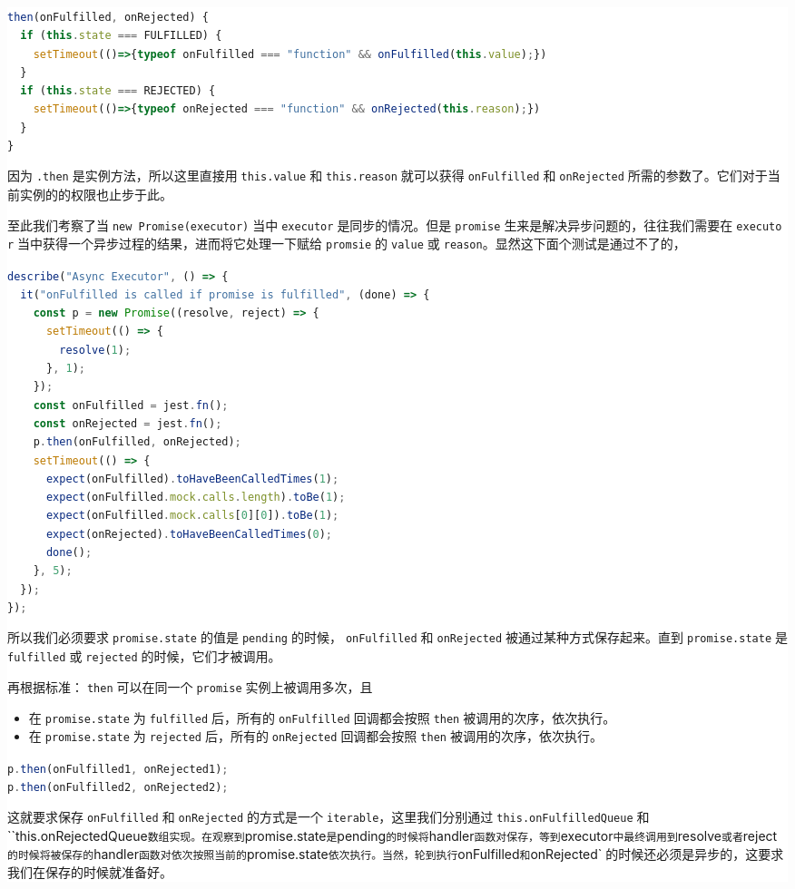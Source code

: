 ```js
then(onFulfilled, onRejected) {
  if (this.state === FULFILLED) {
    setTimeout(()=>{typeof onFulfilled === "function" && onFulfilled(this.value);})
  }
  if (this.state === REJECTED) {
    setTimeout(()=>{typeof onRejected === "function" && onRejected(this.reason);})
  }
}
```

因为 `.then` 是实例方法，所以这里直接用 `this.value` 和 `this.reason` 就可以获得 `onFulfilled` 和 `onRejected` 所需的参数了。它们对于当前实例的的权限也止步于此。

至此我们考察了当 `new Promise(executor)` 当中 `executor` 是同步的情况。但是 `promise` 生来是解决异步问题的，往往我们需要在 `executor` 当中获得一个异步过程的结果，进而将它处理一下赋给 `promsie` 的 `value` 或 `reason`。显然这下面个测试是通过不了的，

```js
describe("Async Executor", () => {
  it("onFulfilled is called if promise is fulfilled", (done) => {
    const p = new Promise((resolve, reject) => {
      setTimeout(() => {
        resolve(1);
      }, 1);
    });
    const onFulfilled = jest.fn();
    const onRejected = jest.fn();
    p.then(onFulfilled, onRejected);
    setTimeout(() => {
      expect(onFulfilled).toHaveBeenCalledTimes(1);
      expect(onFulfilled.mock.calls.length).toBe(1);
      expect(onFulfilled.mock.calls[0][0]).toBe(1);
      expect(onRejected).toHaveBeenCalledTimes(0);
      done();
    }, 5);
  });
});
```

所以我们必须要求 `promise.state` 的值是 `pending` 的时候， `onFulfilled` 和 `onRejected` 被通过某种方式保存起来。直到 `promise.state` 是 `fulfilled` 或 `rejected` 的时候，它们才被调用。

再根据标准：
`then` 可以在同一个 `promise` 实例上被调用多次，且

- 在 `promise.state` 为 `fulfilled` 后，所有的 `onFulfilled` 回调都会按照 `then` 被调用的次序，依次执行。
- 在 `promise.state` 为 `rejected` 后，所有的 `onRejected` 回调都会按照 `then` 被调用的次序，依次执行。

```js
p.then(onFulfilled1, onRejected1);
p.then(onFulfilled2, onRejected2);
```

这就要求保存 `onFulfilled` 和 `onRejected` 的方式是一个 `iterable`，这里我们分别通过 `this.onFulfilledQueue` 和 ``this.onRejectedQueue` 数组实现。在观察到 `promise.state` 是 `pending` 的时候将 `handler` 函数对保存，等到 `executor` 中最终调用到 `resolve` 或者 `reject` 的时候将被保存的 `handler` 函数对依次按照当前的 `promise.state` 依次执行。当然，轮到执行 `onFulfilled` 和 `onRejected` 的时候还必须是异步的，这要求我们在保存的时候就准备好。
